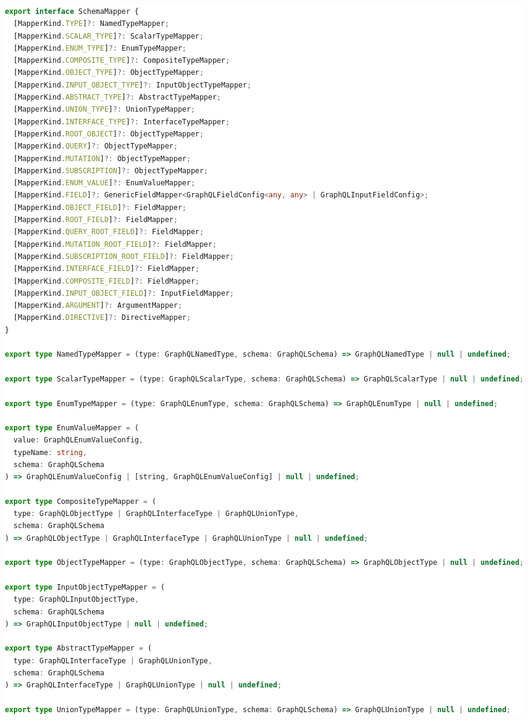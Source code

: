 ```typescript
export interface SchemaMapper {
  [MapperKind.TYPE]?: NamedTypeMapper;
  [MapperKind.SCALAR_TYPE]?: ScalarTypeMapper;
  [MapperKind.ENUM_TYPE]?: EnumTypeMapper;
  [MapperKind.COMPOSITE_TYPE]?: CompositeTypeMapper;
  [MapperKind.OBJECT_TYPE]?: ObjectTypeMapper;
  [MapperKind.INPUT_OBJECT_TYPE]?: InputObjectTypeMapper;
  [MapperKind.ABSTRACT_TYPE]?: AbstractTypeMapper;
  [MapperKind.UNION_TYPE]?: UnionTypeMapper;
  [MapperKind.INTERFACE_TYPE]?: InterfaceTypeMapper;
  [MapperKind.ROOT_OBJECT]?: ObjectTypeMapper;
  [MapperKind.QUERY]?: ObjectTypeMapper;
  [MapperKind.MUTATION]?: ObjectTypeMapper;
  [MapperKind.SUBSCRIPTION]?: ObjectTypeMapper;
  [MapperKind.ENUM_VALUE]?: EnumValueMapper;
  [MapperKind.FIELD]?: GenericFieldMapper<GraphQLFieldConfig<any, any> | GraphQLInputFieldConfig>;
  [MapperKind.OBJECT_FIELD]?: FieldMapper;
  [MapperKind.ROOT_FIELD]?: FieldMapper;
  [MapperKind.QUERY_ROOT_FIELD]?: FieldMapper;
  [MapperKind.MUTATION_ROOT_FIELD]?: FieldMapper;
  [MapperKind.SUBSCRIPTION_ROOT_FIELD]?: FieldMapper;
  [MapperKind.INTERFACE_FIELD]?: FieldMapper;
  [MapperKind.COMPOSITE_FIELD]?: FieldMapper;
  [MapperKind.INPUT_OBJECT_FIELD]?: InputFieldMapper;
  [MapperKind.ARGUMENT]?: ArgumentMapper;
  [MapperKind.DIRECTIVE]?: DirectiveMapper;
}

export type NamedTypeMapper = (type: GraphQLNamedType, schema: GraphQLSchema) => GraphQLNamedType | null | undefined;

export type ScalarTypeMapper = (type: GraphQLScalarType, schema: GraphQLSchema) => GraphQLScalarType | null | undefined;

export type EnumTypeMapper = (type: GraphQLEnumType, schema: GraphQLSchema) => GraphQLEnumType | null | undefined;

export type EnumValueMapper = (
  value: GraphQLEnumValueConfig,
  typeName: string,
  schema: GraphQLSchema
) => GraphQLEnumValueConfig | [string, GraphQLEnumValueConfig] | null | undefined;

export type CompositeTypeMapper = (
  type: GraphQLObjectType | GraphQLInterfaceType | GraphQLUnionType,
  schema: GraphQLSchema
) => GraphQLObjectType | GraphQLInterfaceType | GraphQLUnionType | null | undefined;

export type ObjectTypeMapper = (type: GraphQLObjectType, schema: GraphQLSchema) => GraphQLObjectType | null | undefined;

export type InputObjectTypeMapper = (
  type: GraphQLInputObjectType,
  schema: GraphQLSchema
) => GraphQLInputObjectType | null | undefined;

export type AbstractTypeMapper = (
  type: GraphQLInterfaceType | GraphQLUnionType,
  schema: GraphQLSchema
) => GraphQLInterfaceType | GraphQLUnionType | null | undefined;

export type UnionTypeMapper = (type: GraphQLUnionType, schema: GraphQLSchema) => GraphQLUnionType | null | undefined;
```